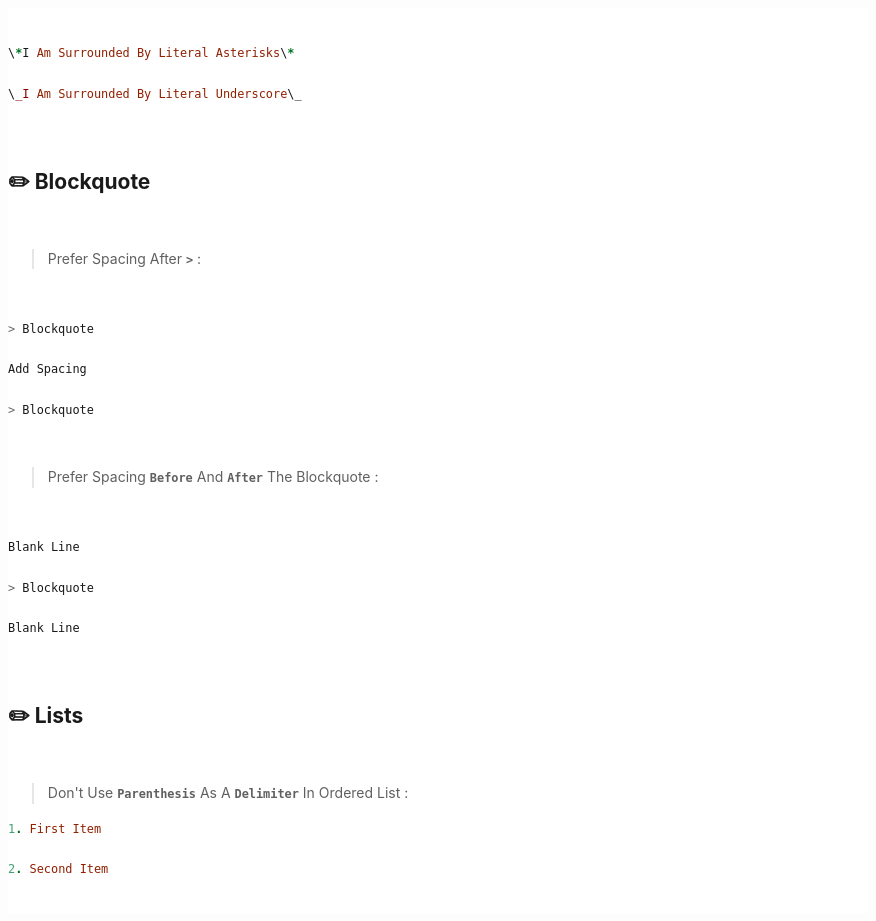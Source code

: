 <br>

```ruby
\*I Am Surrounded By Literal Asterisks\*

\_I Am Surrounded By Literal Underscore\_

```

<br>

## ✏️ Blockquote

<br>

> Prefer Spacing After **`>`** :

<br>

```go
> Blockquote

Add Spacing

> Blockquote

```

<br>


> Prefer Spacing **`Before`** And **`After`** The Blockquote :

<br>

```go
Blank Line

> Blockquote

Blank Line
```

<br>

## ✏️ Lists

<br>

> Don't Use **`Parenthesis`** As A **`Delimiter`** In Ordered List :

```ruby
1. First Item

2. Second Item
```

<br>
